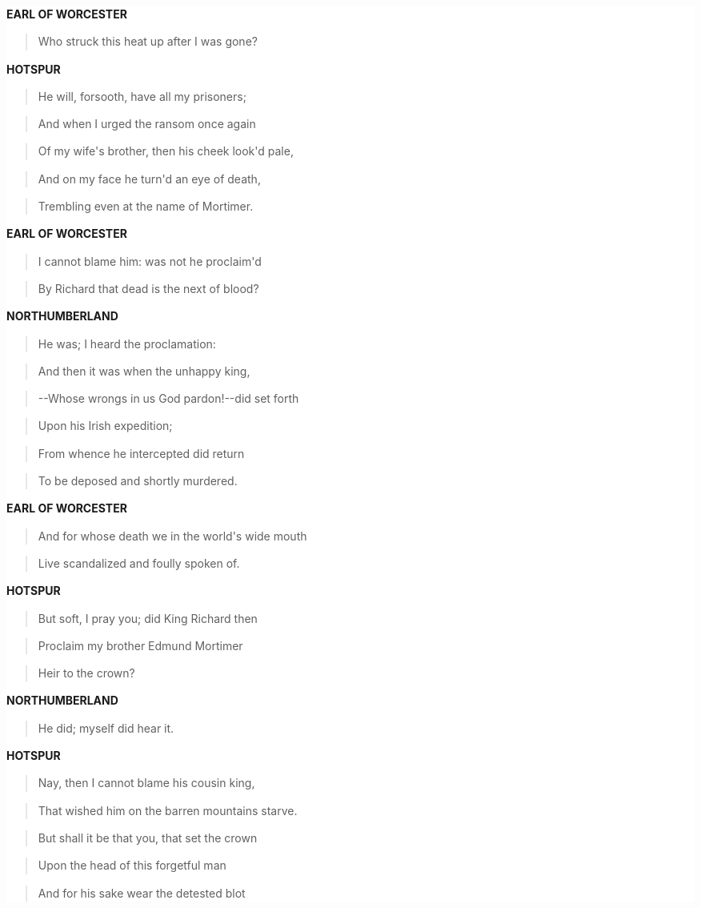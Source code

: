 **EARL OF WORCESTER**

> Who struck this heat up after I was gone?  

**HOTSPUR**

> He will, forsooth, have all my prisoners;  

> And when I urged the ransom once again  

> Of my wife's brother, then his cheek look'd pale,  

> And on my face he turn'd an eye of death,  

> Trembling even at the name of Mortimer.  

**EARL OF WORCESTER**

> I cannot blame him: was not he proclaim'd  

> By Richard that dead is the next of blood?  

**NORTHUMBERLAND**

> He was; I heard the proclamation:  

> And then it was when the unhappy king,  

> --Whose wrongs in us God pardon!--did set forth  

> Upon his Irish expedition;  

> From whence he intercepted did return  

> To be deposed and shortly murdered.  

**EARL OF WORCESTER**

> And for whose death we in the world's wide mouth  

> Live scandalized and foully spoken of.  

**HOTSPUR**

> But soft, I pray you; did King Richard then  

> Proclaim my brother Edmund Mortimer  

> Heir to the crown?  

**NORTHUMBERLAND**

> He did; myself did hear it.  

**HOTSPUR**

> Nay, then I cannot blame his cousin king,  

> That wished him on the barren mountains starve.  

> But shall it be that you, that set the crown  

> Upon the head of this forgetful man  

> And for his sake wear the detested blot  
